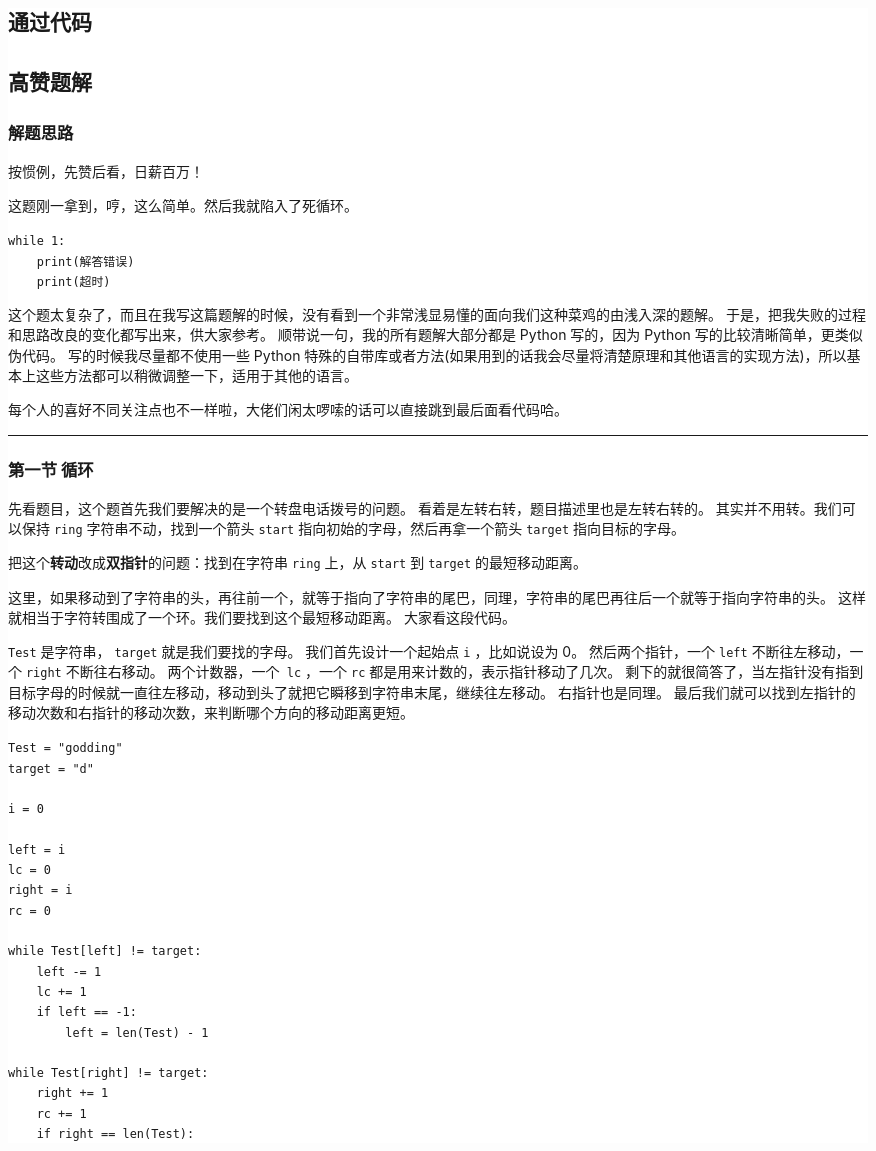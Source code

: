 ## 通过代码
<RecoDemo>
</RecoDemo>


## 高赞题解
### 解题思路
按惯例，先赞后看，日薪百万！

这题刚一拿到，哼，这么简单。然后我就陷入了死循环。
```python3
while 1:
    print(解答错误)
    print(超时)
```

这个题太复杂了，而且在我写这篇题解的时候，没有看到一个非常浅显易懂的面向我们这种菜鸡的由浅入深的题解。
于是，把我失败的过程和思路改良的变化都写出来，供大家参考。
顺带说一句，我的所有题解大部分都是 Python 写的，因为 Python 写的比较清晰简单，更类似伪代码。
写的时候我尽量都不使用一些 Python 特殊的自带库或者方法(如果用到的话我会尽量将清楚原理和其他语言的实现方法)，所以基本上这些方法都可以稍微调整一下，适用于其他的语言。

每个人的喜好不同关注点也不一样啦，大佬们闲太啰嗦的话可以直接跳到最后面看代码哈。

-------------------
### 第一节 循环

先看题目，这个题首先我们要解决的是一个转盘电话拨号的问题。
看着是左转右转，题目描述里也是左转右转的。
其实并不用转。我们可以保持 `ring` 字符串不动，找到一个箭头 `start` 指向初始的字母，然后再拿一个箭头 `target` 指向目标的字母。

把这个**转动**改成**双指针**的问题：找到在字符串 `ring` 上，从 `start` 到 `target` 的最短移动距离。

这里，如果移动到了字符串的头，再往前一个，就等于指向了字符串的尾巴，同理，字符串的尾巴再往后一个就等于指向字符串的头。
这样就相当于字符转围成了一个环。我们要找到这个最短移动距离。
大家看这段代码。

`Test` 是字符串， `target` 就是我们要找的字母。
我们首先设计一个起始点 `i` ，比如说设为 0。
然后两个指针，一个 `left` 不断往左移动，一个 `right` 不断往右移动。
两个计数器，一个` lc` ，一个 `rc` 都是用来计数的，表示指针移动了几次。
剩下的就很简答了，当左指针没有指到目标字母的时候就一直往左移动，移动到头了就把它瞬移到字符串末尾，继续往左移动。
右指针也是同理。
最后我们就可以找到左指针的移动次数和右指针的移动次数，来判断哪个方向的移动距离更短。

```Python3 []
Test = "godding"
target = "d"

i = 0

left = i
lc = 0
right = i
rc = 0

while Test[left] != target:
    left -= 1
    lc += 1
    if left == -1:
        left = len(Test) - 1

while Test[right] != target:
    right += 1
    rc += 1
    if right == len(Test):
```